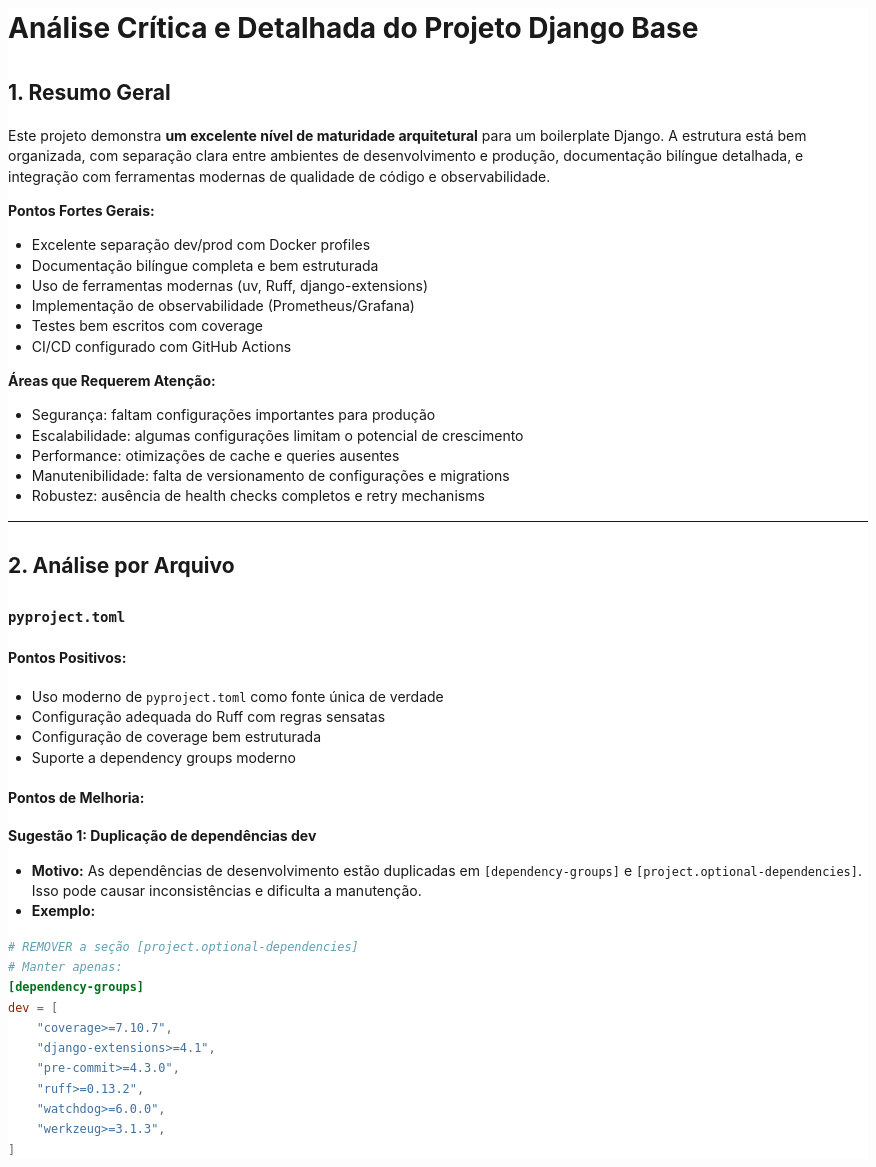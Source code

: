 # Análise Crítica e Detalhada do Projeto Django Base

## 1. Resumo Geral

Este projeto demonstra **um excelente nível de maturidade arquitetural** para um boilerplate Django. A estrutura está bem organizada, com separação clara entre ambientes de desenvolvimento e produção, documentação bilíngue detalhada, e integração com ferramentas modernas de qualidade de código e observabilidade.

**Pontos Fortes Gerais:**
- Excelente separação dev/prod com Docker profiles
- Documentação bilíngue completa e bem estruturada
- Uso de ferramentas modernas (uv, Ruff, django-extensions)
- Implementação de observabilidade (Prometheus/Grafana)
- Testes bem escritos com coverage
- CI/CD configurado com GitHub Actions

**Áreas que Requerem Atenção:**
- Segurança: faltam configurações importantes para produção
- Escalabilidade: algumas configurações limitam o potencial de crescimento
- Performance: otimizações de cache e queries ausentes
- Manutenibilidade: falta de versionamento de configurações e migrations
- Robustez: ausência de health checks completos e retry mechanisms

---

## 2. Análise por Arquivo

### **`pyproject.toml`**

#### Pontos Positivos:
- Uso moderno de `pyproject.toml` como fonte única de verdade
- Configuração adequada do Ruff com regras sensatas
- Configuração de coverage bem estruturada
- Suporte a dependency groups moderno

#### Pontos de Melhoria:

**Sugestão 1: Duplicação de dependências dev**
- **Motivo:** As dependências de desenvolvimento estão duplicadas em `[dependency-groups]` e `[project.optional-dependencies]`. Isso pode causar inconsistências e dificulta a manutenção.
- **Exemplo:**
```toml
# REMOVER a seção [project.optional-dependencies]
# Manter apenas:
[dependency-groups]
dev = [
    "coverage>=7.10.7",
    "django-extensions>=4.1",
    "pre-commit>=4.3.0",
    "ruff>=0.13.2",
    "watchdog>=6.0.0",
    "werkzeug>=3.1.3",
]
```
